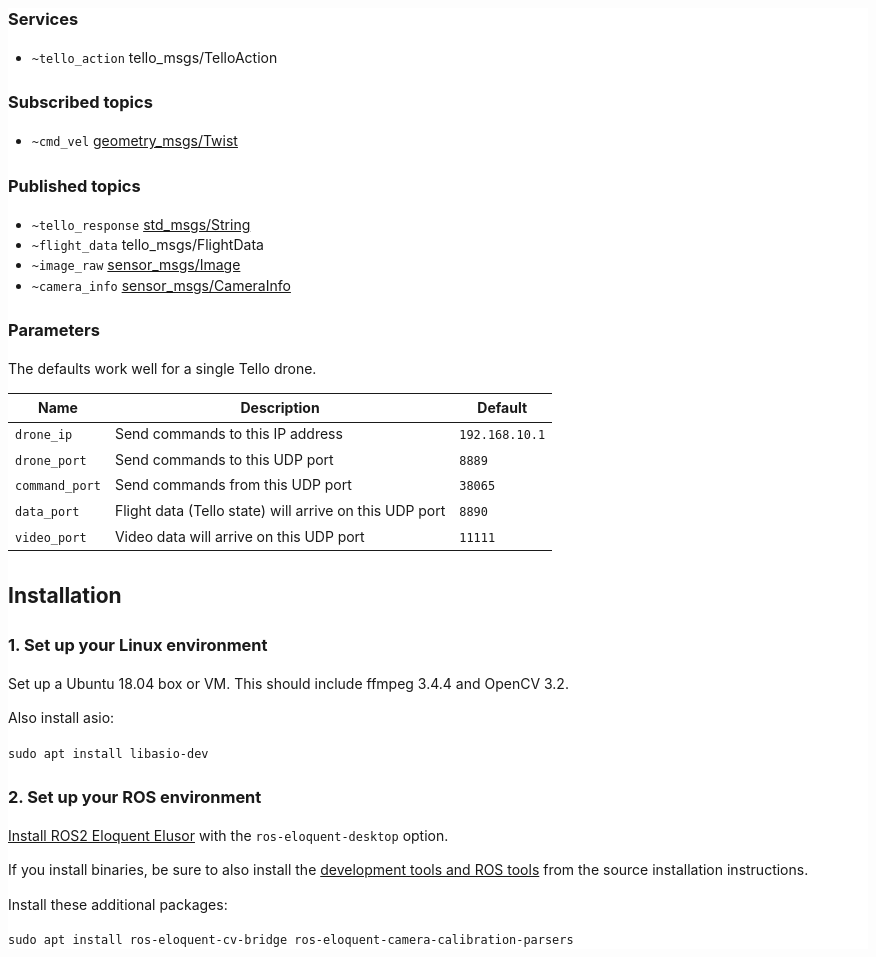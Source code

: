 ### Services

* `~tello_action` tello_msgs/TelloAction

### Subscribed topics

* `~cmd_vel` [geometry_msgs/Twist](http://docs.ros.org/api/geometry_msgs/html/msg/Twist.html)

### Published topics

* `~tello_response` [std_msgs/String](http://docs.ros.org/api/std_msgs/html/msg/String.html)
* `~flight_data` tello_msgs/FlightData
* `~image_raw` [sensor_msgs/Image](http://docs.ros.org/api/sensor_msgs/html/msg/Image.html)
* `~camera_info` [sensor_msgs/CameraInfo](http://docs.ros.org/api/sensor_msgs/html/msg/CameraInfo.html)

### Parameters

The defaults work well for a single Tello drone.

 Name         |  Description |  Default
--------------|--------------|----------
`drone_ip`    | Send commands to this IP address |  `192.168.10.1`
`drone_port`  | Send commands to this UDP port | `8889`
`command_port`| Send commands from this UDP port | `38065`
`data_port`   | Flight data (Tello state) will arrive on this UDP port  | `8890`
`video_port`  | Video data will arrive on this UDP port |  `11111`

## Installation

### 1. Set up your Linux environment

Set up a Ubuntu 18.04 box or VM. This should include ffmpeg 3.4.4 and OpenCV 3.2.

Also install asio:
~~~
sudo apt install libasio-dev
~~~

### 2. Set up your ROS environment

[Install ROS2 Eloquent Elusor](https://index.ros.org/doc/ros2/Installation/) with the `ros-eloquent-desktop` option.

If you install binaries, be sure to also install the 
[development tools and ROS tools](https://github.com/ros2/ros2/wiki/Linux-Development-Setup#install-development-tools-and-ros-tools)
from the source installation instructions.

Install these additional packages:
~~~
sudo apt install ros-eloquent-cv-bridge ros-eloquent-camera-calibration-parsers
~~~
